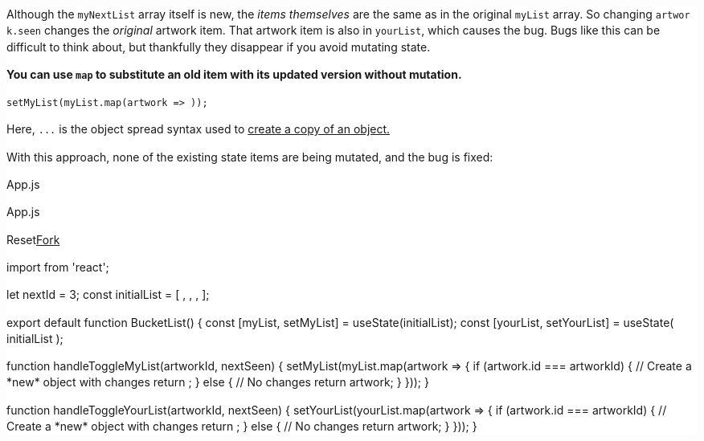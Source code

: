 Although the `myNextList` array itself is new, the _items themselves_ are the same as in the original `myList` array. So changing `artwork.seen` changes the _original_ artwork item. That artwork item is also in `yourList`, which causes the bug. Bugs like this can be difficult to think about, but thankfully they disappear if you avoid mutating state.

**You can use `map` to substitute an old item with its updated version without mutation.**

    setMyList(myList.map(artwork => ));

Here, `...` is the object spread syntax used to [create a copy of an object.](updating-objects-in-state.html#copying-objects-with-the-spread-syntax)

With this approach, none of the existing state items are being mutated, and the bug is fixed:

App.js

App.js

Reset[Fork](https://codesandbox.io/api/v1/sandboxes/define?undefined "Open in CodeSandbox")

import  from 'react';

let nextId = 3;
const initialList = \[
  ,
  ,
  ,
\];

export default function BucketList() {
  const \[myList, setMyList\] = useState(initialList);
  const \[yourList, setYourList\] = useState(
    initialList
  );

  function handleToggleMyList(artworkId, nextSeen) {
    setMyList(myList.map(artwork \=> {
      if (artwork.id === artworkId) {
        // Create a \*new\* object with changes
        return ;
      } else {
        // No changes
        return artwork;
      }
    }));
  }

  function handleToggleYourList(artworkId, nextSeen) {
    setYourList(yourList.map(artwork \=> {
      if (artwork.id === artworkId) {
        // Create a \*new\* object with changes
        return ;
      } else {
        // No changes
        return artwork;
      }
    }));
  }
